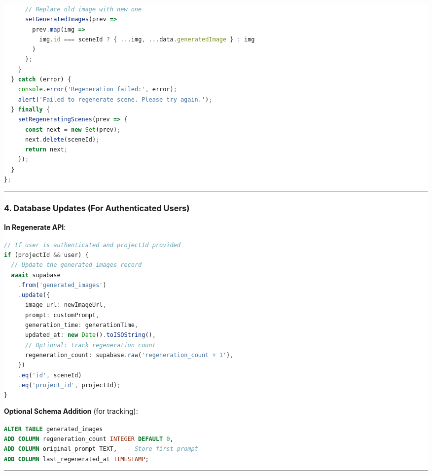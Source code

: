 ```typescript
      // Replace old image with new one
      setGeneratedImages(prev =>
        prev.map(img =>
          img.id === sceneId ? { ...img, ...data.generatedImage } : img
        )
      );
    }
  } catch (error) {
    console.error('Regeneration failed:', error);
    alert('Failed to regenerate scene. Please try again.');
  } finally {
    setRegeneratingScenes(prev => {
      const next = new Set(prev);
      next.delete(sceneId);
      return next;
    });
  }
};
```

---

### 4. Database Updates (For Authenticated Users)

**In Regenerate API**:

```typescript
// If user is authenticated and projectId provided
if (projectId && user) {
  // Update the generated_images record
  await supabase
    .from('generated_images')
    .update({
      image_url: newImageUrl,
      prompt: customPrompt,
      generation_time: generationTime,
      updated_at: new Date().toISOString(),
      // Optional: track regeneration count
      regeneration_count: supabase.raw('regeneration_count + 1'),
    })
    .eq('id', sceneId)
    .eq('project_id', projectId);
}
```

**Optional Schema Addition** (for tracking):
```sql
ALTER TABLE generated_images
ADD COLUMN regeneration_count INTEGER DEFAULT 0,
ADD COLUMN original_prompt TEXT,  -- Store first prompt
ADD COLUMN last_regenerated_at TIMESTAMP;
```

---